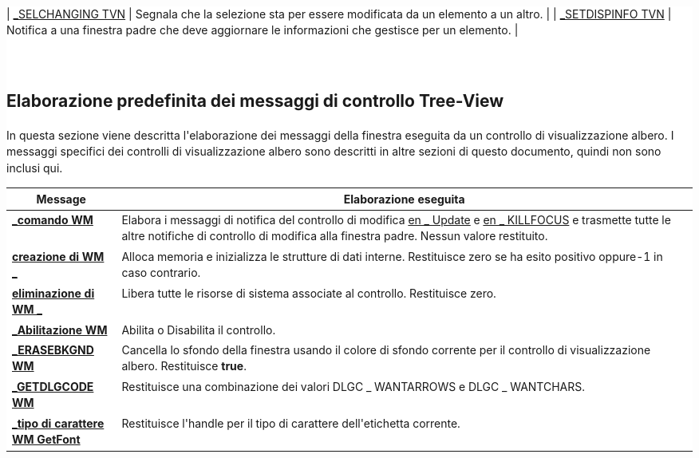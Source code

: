 | [\_SELCHANGING TVN](tvn-selchanging.md)         | Segnala che la selezione sta per essere modificata da un elemento a un altro.            |
| [\_SETDISPINFO TVN](tvn-setdispinfo.md)         | Notifica a una finestra padre che deve aggiornare le informazioni che gestisce per un elemento. |



 

## <a name="default-tree-view-control-message-processing"></a>Elaborazione predefinita dei messaggi di controllo Tree-View

In questa sezione viene descritta l'elaborazione dei messaggi della finestra eseguita da un controllo di visualizzazione albero. I messaggi specifici dei controlli di visualizzazione albero sono descritti in altre sezioni di questo documento, quindi non sono inclusi qui.



| Message                                            | Elaborazione eseguita                                                                                                                                                                                                                                                                                                                                                                                                                                                                                                |
|----------------------------------------------------|---------------------------------------------------------------------------------------------------------------------------------------------------------------------------------------------------------------------------------------------------------------------------------------------------------------------------------------------------------------------------------------------------------------------------------------------------------------------------------------------------------------------|
| [**\_comando WM**](/windows/desktop/menurc/wm-command)               | Elabora i messaggi di notifica del controllo di modifica [en \_ Update](en-update.md) e [en \_ KILLFOCUS](en-killfocus.md) e trasmette tutte le altre notifiche di controllo di modifica alla finestra padre. Nessun valore restituito.                                                                                                                                                                                                                                                                                                |
| [**creazione di WM \_**](/windows/desktop/winmsg/wm-create)                 | Alloca memoria e inizializza le strutture di dati interne. Restituisce zero se ha esito positivo oppure-1 in caso contrario.                                                                                                                                                                                                                                                                                                                                                                                                          |
| [**eliminazione di WM \_**](/windows/desktop/winmsg/wm-destroy)               | Libera tutte le risorse di sistema associate al controllo. Restituisce zero.                                                                                                                                                                                                                                                                                                                                                                                                                                            |
| [**\_Abilitazione WM**](/windows/desktop/winmsg/wm-enable)                 | Abilita o Disabilita il controllo.                                                                                                                                                                                                                                                                                                                                                                                                                                                                                    |
| [**\_ERASEBKGND WM**](/windows/desktop/winmsg/wm-erasebkgnd)         | Cancella lo sfondo della finestra usando il colore di sfondo corrente per il controllo di visualizzazione albero. Restituisce **true**.                                                                                                                                                                                                                                                                                                                                                                                                     |
| [**\_GETDLGCODE WM**](/windows/desktop/dlgbox/wm-getdlgcode)         | Restituisce una combinazione dei valori DLGC \_ WANTARROWS e DLGC \_ WANTCHARS.                                                                                                                                                                                                                                                                                                                                                                                                                                           |
| [**\_tipo di carattere WM GetFont**](/windows/desktop/winmsg/wm-getfont)               | Restituisce l'handle per il tipo di carattere dell'etichetta corrente.                                                                                                                                                                                                                                                                                                                                                                                                                                                                       |